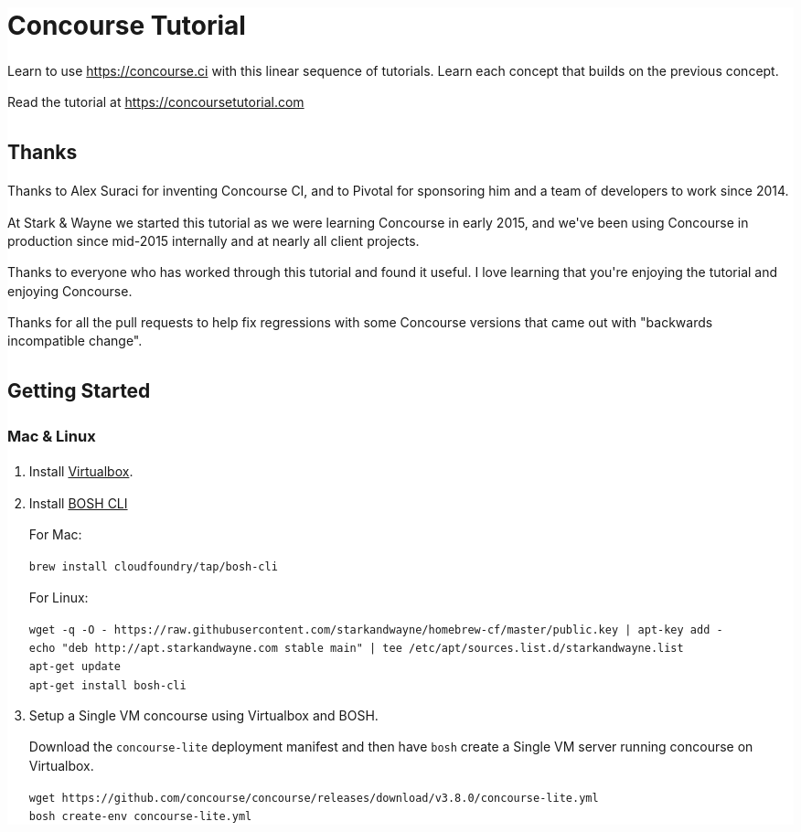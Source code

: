 # Concourse Tutorial

Learn to use https://concourse.ci with this linear sequence of tutorials. Learn each concept that builds on the previous concept.

Read the tutorial at https://concoursetutorial.com

## Thanks

Thanks to Alex Suraci for inventing Concourse CI, and to Pivotal for sponsoring him and a team of developers to work since 2014.

At Stark & Wayne we started this tutorial as we were learning Concourse in early 2015, and we've been using Concourse in production since mid-2015 internally and at nearly all client projects.

Thanks to everyone who has worked through this tutorial and found it useful. I love learning that you're enjoying the tutorial and enjoying Concourse.

Thanks for all the pull requests to help fix regressions with some Concourse versions that came out with "backwards incompatible change".

## Getting Started

### Mac & Linux

1. Install [Virtualbox](https://www.virtualbox.org/wiki/Downloads).
2. Install [BOSH CLI](https://bosh.io/docs/cli-v2.html#install)

    For Mac:

    ```
    brew install cloudfoundry/tap/bosh-cli
    ```

    For Linux:

    ```
    wget -q -O - https://raw.githubusercontent.com/starkandwayne/homebrew-cf/master/public.key | apt-key add -
    echo "deb http://apt.starkandwayne.com stable main" | tee /etc/apt/sources.list.d/starkandwayne.list
    apt-get update
    apt-get install bosh-cli
    ```

3. Setup a Single VM concourse using Virtualbox and BOSH.

    Download the `concourse-lite` deployment manifest and then have `bosh` create a
    Single VM server running concourse on Virtualbox.

    ```
    wget https://github.com/concourse/concourse/releases/download/v3.8.0/concourse-lite.yml
    bosh create-env concourse-lite.yml
    ```
